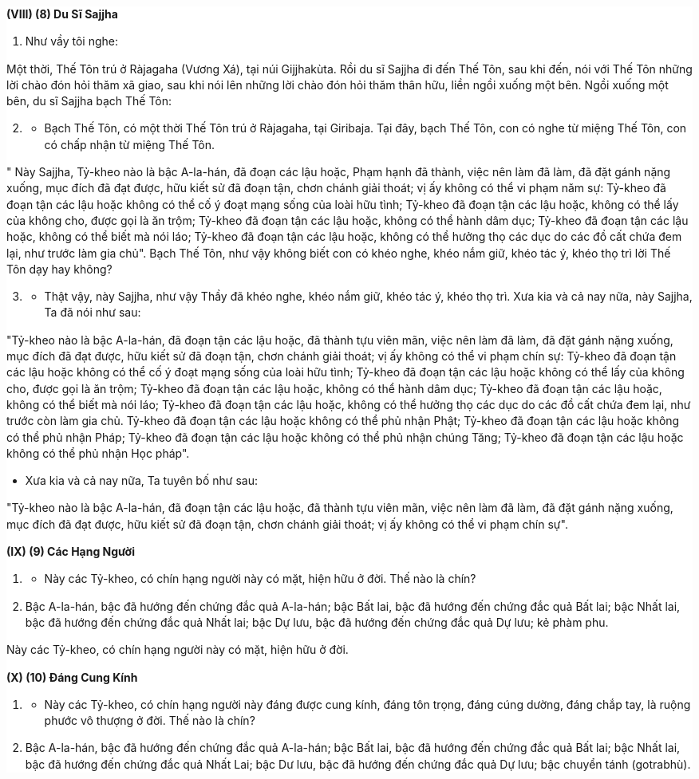**(VIII) (8) Du Sĩ Sajjha**

1. Như vầy tôi nghe:

Một thời, Thế Tôn trú ở Ràjagaha (Vương Xá), tại núi Gijjhakùta. Rồi du sĩ Sajjha đi đến Thế Tôn, sau khi đến, nói với Thế Tôn những lời chào đón hỏi thăm xã giao, sau khi nói lên những lời chào đón hỏi thăm thân hữu, liền ngồi xuống một bên. Ngồi xuống một bên, du sĩ Sajjha bạch Thế Tôn:

2. - Bạch Thế Tôn, có một thời Thế Tôn trú ở Ràjagaha, tại Giribaja. Tại đây, bạch Thế Tôn, con có nghe từ miệng Thế Tôn, con có chấp nhận từ miệng Thế Tôn.

" Này Sajjha, Tỷ-kheo nào là bậc A-la-hán, đã đoạn các lậu hoặc, Phạm hạnh đã thành, việc nên làm đã làm, đã đặt gánh nặng xuống, mục đích đã đạt được, hữu kiết sử đã đoạn tận, chơn chánh giải thoát; vị ấy không có thể vi phạm năm sự: Tỷ-kheo đã đoạn tận các lậu hoặc không có thể cố ý đoạt mạng sống của loài hữu tình; Tỷ-kheo đã đoạn tận các lậu hoặc, không có thể lấy của không cho, được gọi là ăn trộm; Tỷ-kheo đã đoạn tận các lậu hoặc, không có thể hành dâm dục; Tỷ-kheo đã đoạn tận các lậu hoặc, không có thể biết mà nói láo; Tỷ-kheo đã đoạn tận các lậu hoặc, không có thể hưởng thọ các dục do các đồ cất chứa đem lại, như trước làm gia chủ". Bạch Thế Tôn, như vậy không biết con có khéo nghe, khéo nắm giữ, khéo tác ý, khéo thọ trì lời Thế Tôn dạy hay không?

3. - Thật vậy, này Sajjha, như vậy Thầy đã khéo nghe, khéo nắm giữ, khéo tác ý, khéo thọ trì. Xưa kia và cả nay nữa, này Sajjha, Ta đã nói như sau:

"Tỷ-kheo nào là bậc A-la-hán, đã đoạn tận các lậu hoặc, đã thành tựu viên mãn, việc nên làm đã làm, đã đặt gánh nặng xuống, mục đích đã đạt được, hữu kiết sử đã đoạn tận, chơn chánh giải thoát; vị ấy không có thể vi phạm chín sự: Tỷ-kheo đã đoạn tận các lậu hoặc không có thể cố ý đoạt mạng sống của loài hữu tình; Tỷ-kheo đã đoạn tận các lậu hoặc không có thể lấy của không cho, được gọi là ăn trộm; Tỷ-kheo đã đoạn tận các lậu hoặc, không có thể hành dâm dục; Tỷ-kheo đã đoạn tận các lậu hoặc, không có thể biết mà nói láo; Tỷ-kheo đã đoạn tận các lậu hoặc, không có thể hưởng thọ các dục do các đồ cất chứa đem lại, như trước còn làm gia chủ. Tỷ-kheo đã đoạn tận các lậu hoặc không có thể phủ nhận Phật; Tỷ-kheo đã đoạn tận các lậu hoặc không có thể phủ nhận Pháp; Tỷ-kheo đã đoạn tận các lậu hoặc không có thể phủ nhận chúng Tăng; Tỷ-kheo đã đoạn tận các lậu hoặc không có thể phủ nhận Học pháp".

- Xưa kia và cả nay nữa, Ta tuyên bố như sau:

"Tỷ-kheo nào là bậc A-la-hán, đã đoạn tận các lậu hoặc, đã thành tựu viên mãn, việc nên làm đã làm, đã đặt gánh nặng xuống, mục đích đã đạt được, hữu kiết sử đã đoạn tận, chơn chánh giải thoát; vị ấy không có thể vi phạm chín sự".

**(IX) (9) Các Hạng Người**

1. - Này các Tỷ-kheo, có chín hạng người này có mặt, hiện hữu ở đời. Thế nào là chín?

2. Bậc A-la-hán, bậc đã hướng đến chứng đắc quả A-la-hán; bậc Bất lai, bậc đã hướng đến chứng đắc quả Bất lai; bậc Nhất lai, bậc đã hướng đến chứng đắc quả Nhất lai; bậc Dự lưu, bậc đã hướng đến chứng đắc quả Dự lưu; kẻ phàm phu.

Này các Tỷ-kheo, có chín hạng người này có mặt, hiện hữu ở đời.

**(X) (10) Ðáng Cung Kính**

1. - Này các Tỷ-kheo, có chín hạng người này đáng được cung kính, đáng tôn trọng, đáng cúng dường, đáng chắp tay, là ruộng phước vô thượng ở đời. Thế nào là chín?

2. Bậc A-la-hán, bậc đã hướng đến chứng đắc quả A-la-hán; bậc Bất lai, bậc đã hướng đến chứng đắc quả Bất lai; bậc Nhất lai, bậc đã hướng đến chứng đắc quả Nhất Lai; bậc Dư lưu, bậc đã hướng đến chứng đắc quả Dự lưu; bậc chuyển tánh (gotrabhù).
